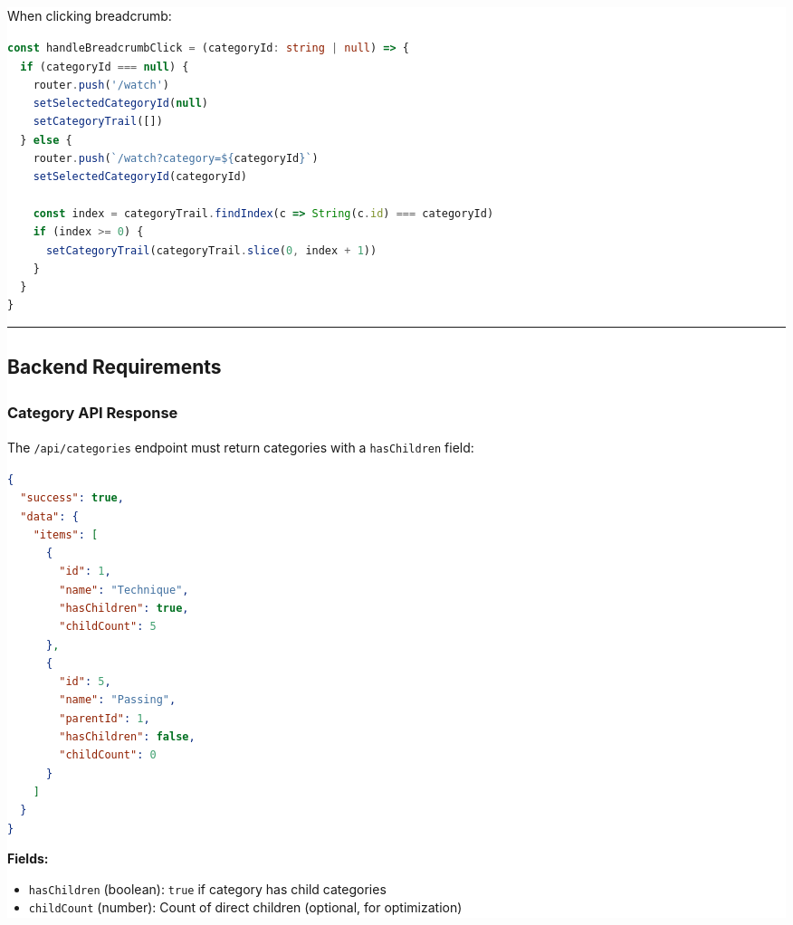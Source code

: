 When clicking breadcrumb:
```typescript
const handleBreadcrumbClick = (categoryId: string | null) => {
  if (categoryId === null) {
    router.push('/watch')
    setSelectedCategoryId(null)
    setCategoryTrail([])
  } else {
    router.push(`/watch?category=${categoryId}`)
    setSelectedCategoryId(categoryId)
    
    const index = categoryTrail.findIndex(c => String(c.id) === categoryId)
    if (index >= 0) {
      setCategoryTrail(categoryTrail.slice(0, index + 1))
    }
  }
}
```

---

## Backend Requirements

### Category API Response
The `/api/categories` endpoint must return categories with a `hasChildren` field:

```json
{
  "success": true,
  "data": {
    "items": [
      {
        "id": 1,
        "name": "Technique",
        "hasChildren": true,
        "childCount": 5
      },
      {
        "id": 5,
        "name": "Passing",
        "parentId": 1,
        "hasChildren": false,
        "childCount": 0
      }
    ]
  }
}
```

**Fields:**
- `hasChildren` (boolean): `true` if category has child categories
- `childCount` (number): Count of direct children (optional, for optimization)
